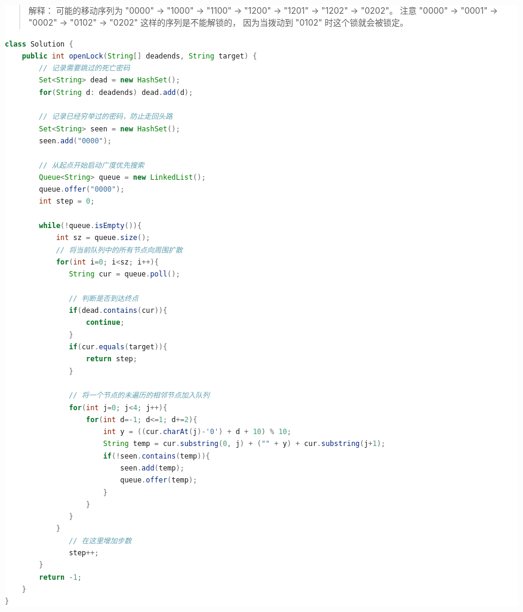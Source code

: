 > 解释：
> 可能的移动序列为 "0000" -> "1000" -> "1100" -> "1200" -> "1201" -> "1202" -> "0202"。
> 注意 "0000" -> "0001" -> "0002" -> "0102" -> "0202" 这样的序列是不能解锁的，
> 因为当拨动到 "0102" 时这个锁就会被锁定。

```java
class Solution {
    public int openLock(String[] deadends, String target) {
        // 记录需要跳过的死亡密码
        Set<String> dead = new HashSet();
        for(String d: deadends) dead.add(d);

        // 记录已经穷举过的密码，防止走回头路
        Set<String> seen = new HashSet();
        seen.add("0000");

        // 从起点开始启动广度优先搜索
        Queue<String> queue = new LinkedList();
        queue.offer("0000");
        int step = 0;

        while(!queue.isEmpty()){
            int sz = queue.size();
            // 将当前队列中的所有节点向周围扩散
            for(int i=0; i<sz; i++){
               String cur = queue.poll();

               // 判断是否到达终点
               if(dead.contains(cur)){
                   continue;
               } 
               if(cur.equals(target)){
                   return step;
               }

               // 将一个节点的未遍历的相邻节点加入队列
               for(int j=0; j<4; j++){
                   for(int d=-1; d<=1; d+=2){
                       int y = ((cur.charAt(j)-'0') + d + 10) % 10;
                       String temp = cur.substring(0, j) + ("" + y) + cur.substring(j+1);
                       if(!seen.contains(temp)){
                           seen.add(temp);
                           queue.offer(temp);
                       }
                   }
               }
            }
               // 在这里增加步数
               step++;
        }
        return -1;
    }
}
```
